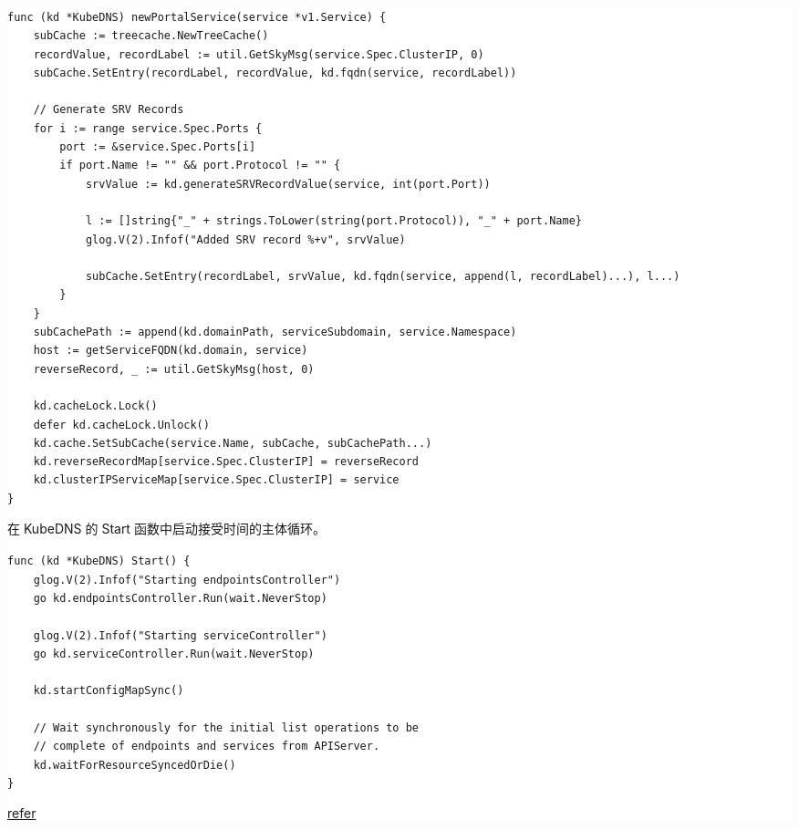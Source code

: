 ```
func (kd *KubeDNS) newPortalService(service *v1.Service) {
	subCache := treecache.NewTreeCache()
	recordValue, recordLabel := util.GetSkyMsg(service.Spec.ClusterIP, 0)
	subCache.SetEntry(recordLabel, recordValue, kd.fqdn(service, recordLabel))

	// Generate SRV Records
	for i := range service.Spec.Ports {
		port := &service.Spec.Ports[i]
		if port.Name != "" && port.Protocol != "" {
			srvValue := kd.generateSRVRecordValue(service, int(port.Port))

			l := []string{"_" + strings.ToLower(string(port.Protocol)), "_" + port.Name}
			glog.V(2).Infof("Added SRV record %+v", srvValue)

			subCache.SetEntry(recordLabel, srvValue, kd.fqdn(service, append(l, recordLabel)...), l...)
		}
	}
	subCachePath := append(kd.domainPath, serviceSubdomain, service.Namespace)
	host := getServiceFQDN(kd.domain, service)
	reverseRecord, _ := util.GetSkyMsg(host, 0)

	kd.cacheLock.Lock()
	defer kd.cacheLock.Unlock()
	kd.cache.SetSubCache(service.Name, subCache, subCachePath...)
	kd.reverseRecordMap[service.Spec.ClusterIP] = reverseRecord
	kd.clusterIPServiceMap[service.Spec.ClusterIP] = service
}
```

在 KubeDNS 的 Start 函数中启动接受时间的主体循环。
 
```
func (kd *KubeDNS) Start() {
	glog.V(2).Infof("Starting endpointsController")
	go kd.endpointsController.Run(wait.NeverStop)

	glog.V(2).Infof("Starting serviceController")
	go kd.serviceController.Run(wait.NeverStop)

	kd.startConfigMapSync()

	// Wait synchronously for the initial list operations to be
	// complete of endpoints and services from APIServer.
	kd.waitForResourceSyncedOrDie()
}
```

[refer](https://www.kubernetes.org.cn/542.html)
